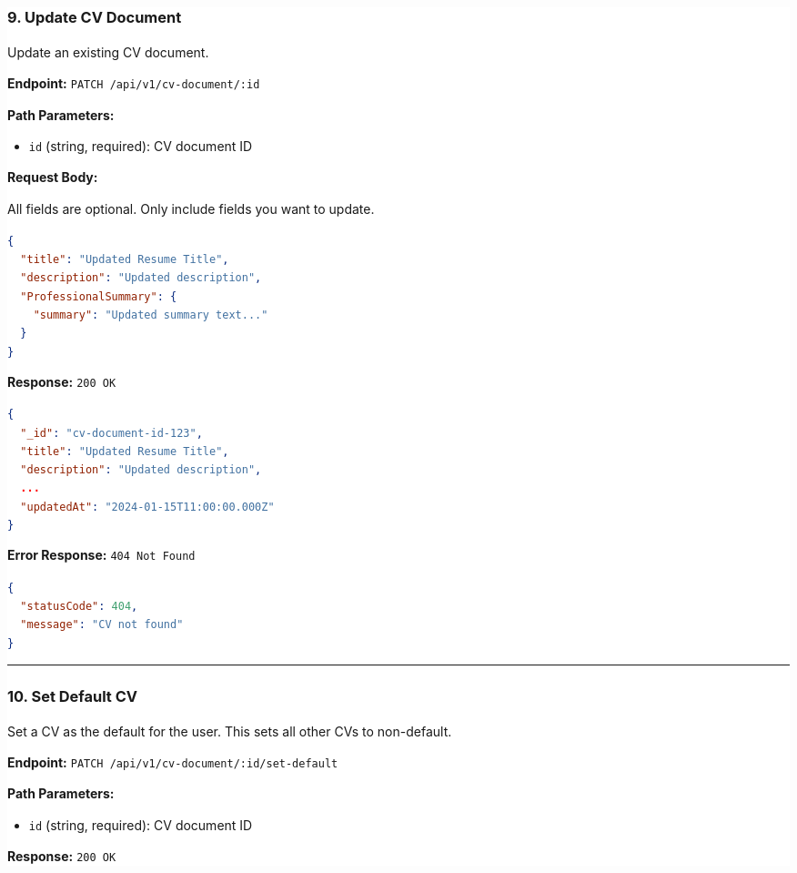
### 9. Update CV Document

Update an existing CV document.

**Endpoint:** `PATCH /api/v1/cv-document/:id`

**Path Parameters:**

- `id` (string, required): CV document ID

**Request Body:**

All fields are optional. Only include fields you want to update.

```json
{
  "title": "Updated Resume Title",
  "description": "Updated description",
  "ProfessionalSummary": {
    "summary": "Updated summary text..."
  }
}
```

**Response:** `200 OK`

```json
{
  "_id": "cv-document-id-123",
  "title": "Updated Resume Title",
  "description": "Updated description",
  ...
  "updatedAt": "2024-01-15T11:00:00.000Z"
}
```

**Error Response:** `404 Not Found`

```json
{
  "statusCode": 404,
  "message": "CV not found"
}
```

---

### 10. Set Default CV

Set a CV as the default for the user. This sets all other CVs to non-default.

**Endpoint:** `PATCH /api/v1/cv-document/:id/set-default`

**Path Parameters:**

- `id` (string, required): CV document ID

**Response:** `200 OK`
